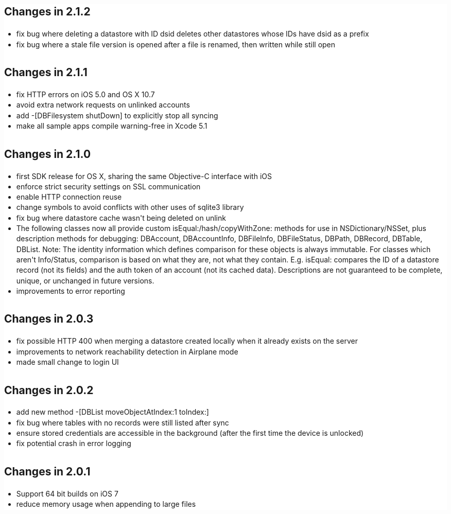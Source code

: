 Changes in 2.1.2
----------------
- fix bug where deleting a datastore with ID dsid deletes other datastores
  whose IDs have dsid as a prefix
- fix bug where a stale file version is opened after a file is
  renamed, then written while still open

Changes in 2.1.1
----------------
- fix HTTP errors on iOS 5.0 and OS X 10.7
- avoid extra network requests on unlinked accounts
- add -[DBFilesystem shutDown] to explicitly stop all syncing
- make all sample apps compile warning-free in Xcode 5.1

Changes in 2.1.0
----------------
- first SDK release for OS X, sharing the same Objective-C interface with iOS
- enforce strict security settings on SSL communication
- enable HTTP connection reuse
- change symbols to avoid conflicts with other uses of sqlite3 library
- fix bug where datastore cache wasn't being deleted on unlink
- The following classes now all provide custom isEqual:/hash/copyWithZone:
  methods for use in NSDictionary/NSSet, plus description methods for
  debugging: DBAccount, DBAccountInfo, DBFileInfo, DBFileStatus, DBPath,
  DBRecord, DBTable, DBList.
  Note: The identity information which defines comparison for these objects
  is always immutable.  For classes which aren't Info/Status, comparison is
  based on what they are, not what they contain.  E.g. isEqual: compares the
  ID of a datastore record (not its fields) and the auth token of an account
  (not its cached data).  Descriptions are not guaranteed to be complete,
  unique, or unchanged in future versions.
- improvements to error reporting

Changes in 2.0.3
----------------
- fix possible HTTP 400 when merging a datastore created locally when it
  already exists on the server
- improvements to network reachability detection in Airplane mode
- made small change to login UI

Changes in 2.0.2
----------------
- add new method -[DBList moveObjectAtIndex:1 toIndex:]
- fix bug where tables with no records were still listed after sync
- ensure stored credentials are accessible in the background (after the
  first time the device is unlocked)
- fix potential crash in error logging

Changes in 2.0.1
----------------
- Support 64 bit builds on iOS 7
- reduce memory usage when appending to large files
